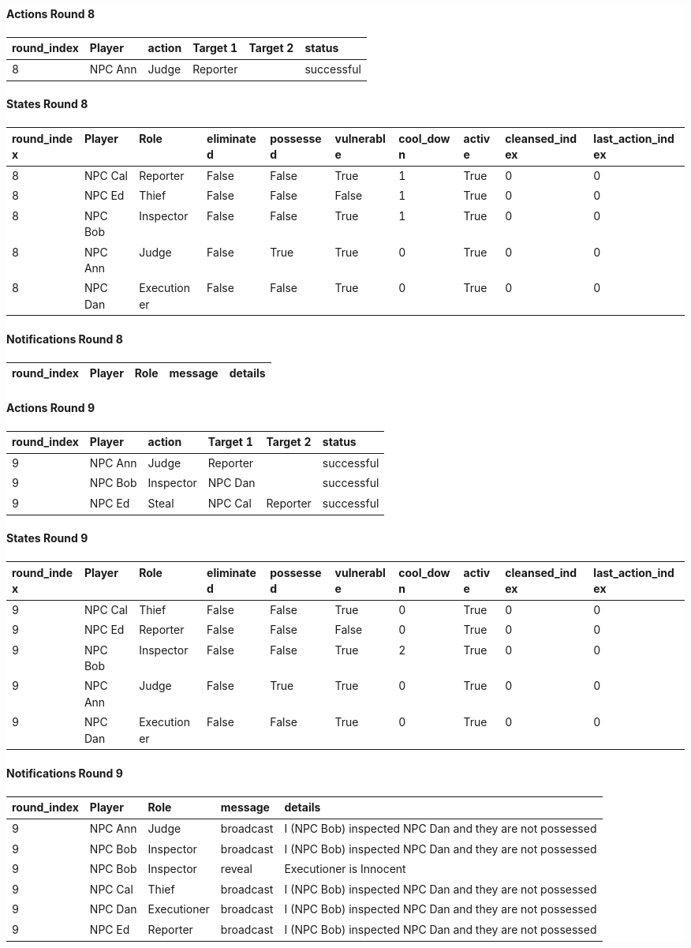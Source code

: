 #### Actions Round 8
| round_index | Player  | action | Target 1 | Target 2 | status      |
| :-----------| :-------| :------| :--------| :--------| :---------- |
| 8           | NPC Ann | Judge  | Reporter |          | successful  |

#### States Round 8
| round_index | Player  | Role        | eliminated | possessed | vulnerable | cool_down | active | cleansed_index | last_action_index  |
| :-----------| :-------| :-----------| :----------| :---------| :----------| :---------| :------| :--------------| :----------------- |
| 8           | NPC Cal | Reporter    | False      | False     | True       | 1         | True   | 0              | 0                  |
| 8           | NPC Ed  | Thief       | False      | False     | False      | 1         | True   | 0              | 0                  |
| 8           | NPC Bob | Inspector   | False      | False     | True       | 1         | True   | 0              | 0                  |
| 8           | NPC Ann | Judge       | False      | True      | True       | 0         | True   | 0              | 0                  |
| 8           | NPC Dan | Executioner | False      | False     | True       | 0         | True   | 0              | 0                  |

#### Notifications Round 8
| round_index | Player | Role | message | details  |
| :-----------| :------| :----| :-------| :------- |

#### Actions Round 9
| round_index | Player  | action    | Target 1 | Target 2 | status      |
| :-----------| :-------| :---------| :--------| :--------| :---------- |
| 9           | NPC Ann | Judge     | Reporter |          | successful  |
| 9           | NPC Bob | Inspector | NPC Dan  |          | successful  |
| 9           | NPC Ed  | Steal     | NPC Cal  | Reporter | successful  |

#### States Round 9
| round_index | Player  | Role        | eliminated | possessed | vulnerable | cool_down | active | cleansed_index | last_action_index  |
| :-----------| :-------| :-----------| :----------| :---------| :----------| :---------| :------| :--------------| :----------------- |
| 9           | NPC Cal | Thief       | False      | False     | True       | 0         | True   | 0              | 0                  |
| 9           | NPC Ed  | Reporter    | False      | False     | False      | 0         | True   | 0              | 0                  |
| 9           | NPC Bob | Inspector   | False      | False     | True       | 2         | True   | 0              | 0                  |
| 9           | NPC Ann | Judge       | False      | True      | True       | 0         | True   | 0              | 0                  |
| 9           | NPC Dan | Executioner | False      | False     | True       | 0         | True   | 0              | 0                  |

#### Notifications Round 9
| round_index | Player  | Role        | message   | details                                                   |
| :-----------| :-------| :-----------| :---------| :-------------------------------------------------------- |
| 9           | NPC Ann | Judge       | broadcast | I (NPC Bob) inspected NPC Dan and they are not possessed  |
| 9           | NPC Bob | Inspector   | broadcast | I (NPC Bob) inspected NPC Dan and they are not possessed  |
| 9           | NPC Bob | Inspector   | reveal    | Executioner is Innocent                                   |
| 9           | NPC Cal | Thief       | broadcast | I (NPC Bob) inspected NPC Dan and they are not possessed  |
| 9           | NPC Dan | Executioner | broadcast | I (NPC Bob) inspected NPC Dan and they are not possessed  |
| 9           | NPC Ed  | Reporter    | broadcast | I (NPC Bob) inspected NPC Dan and they are not possessed  |
